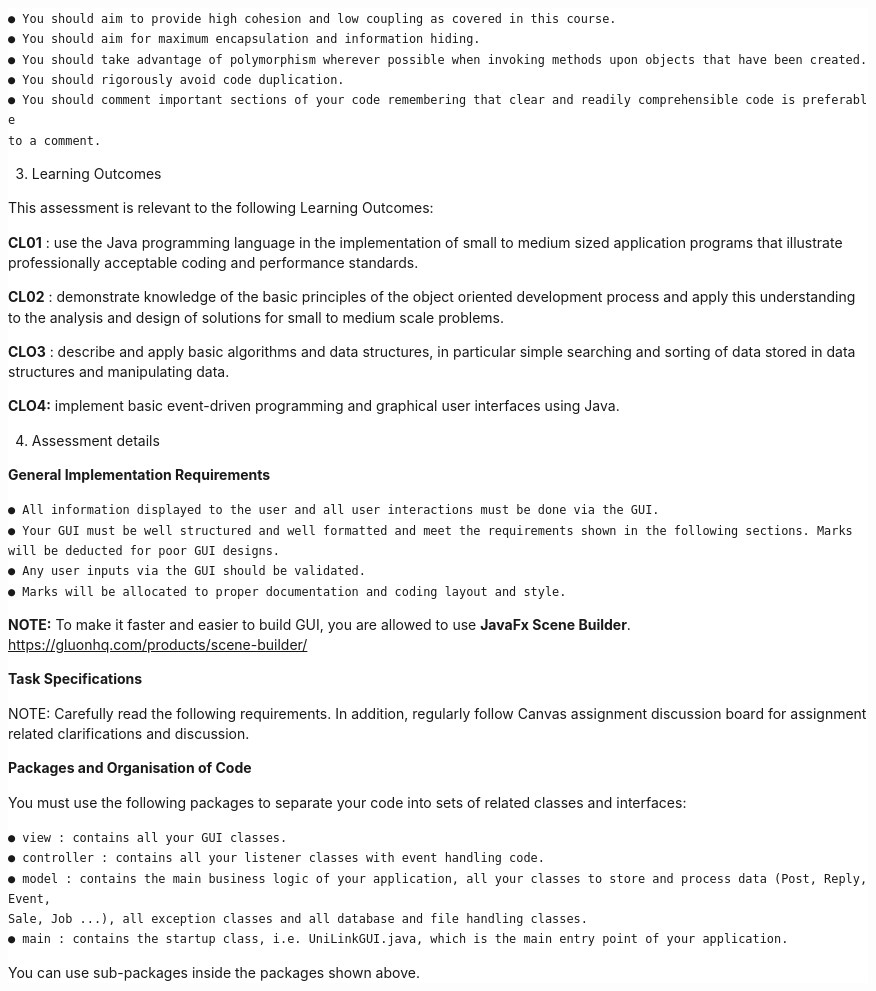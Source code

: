 ```
● You should aim to provide high cohesion and low coupling as covered in this course.
● You should aim for maximum encapsulation and information hiding.
● You should take advantage of polymorphism wherever possible when invoking methods upon objects that have been created.
● You should rigorously avoid code duplication.
● You should comment important sections of your code remembering that clear and readily comprehensible code is preferable
to a comment.
```
3. Learning Outcomes

This assessment is relevant to the following Learning Outcomes:

**CL01** : use the Java programming language in the implementation of small to medium sized application programs that illustrate
professionally acceptable coding and performance standards.

**CL02** : demonstrate knowledge of the basic principles of the object oriented development process and apply this understanding to the
analysis and design of solutions for small to medium scale problems.


**CLO3** : describe and apply basic algorithms and data structures, in particular simple searching and sorting of data stored in data
structures and manipulating data.

**CLO4:** implement basic event-driven programming and graphical user interfaces using Java.

4. Assessment details

**General Implementation Requirements**

```
● All information displayed to the user and all user interactions must be done via the GUI.
● Your GUI must be well structured and well formatted and meet the requirements shown in the following sections. Marks
will be deducted for poor GUI designs.
● Any user inputs via the GUI should be validated.
● Marks will be allocated to proper documentation and coding layout and style.
```
**NOTE:**
To make it faster and easier to build GUI, you are allowed to use **JavaFx Scene Builder**.
https://gluonhq.com/products/scene-builder/

**Task Specifications**

NOTE: Carefully read the following requirements. In addition, regularly follow Canvas assignment discussion board for assignment
related clarifications and discussion.

**Packages and Organisation of Code**

You must use the following packages to separate your code into sets of related classes and interfaces:

```
● view : contains all your GUI classes.
● controller : contains all your listener classes with event handling code.
● model : contains the main business logic of your application, all your classes to store and process data (Post, Reply, Event,
Sale, Job ...), all exception classes and all database and file handling classes.
● main : contains the startup class, i.e. UniLinkGUI.java, which is the main entry point of your application.
```
You can use sub-packages inside the packages shown above.
